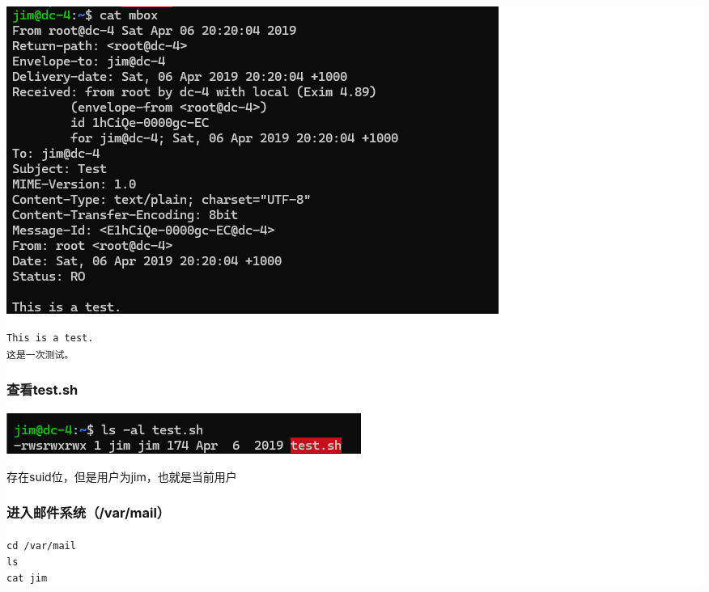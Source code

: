 ![image-20250314135424392](assets/image-20250314135424392.png)

```
This is a test.
这是一次测试。
```



### 查看test.sh

![image-20250314135546082](assets/image-20250314135546082.png)

存在suid位，但是用户为jim，也就是当前用户





### 进入邮件系统（/var/mail）

```
cd /var/mail
ls
cat jim
```
